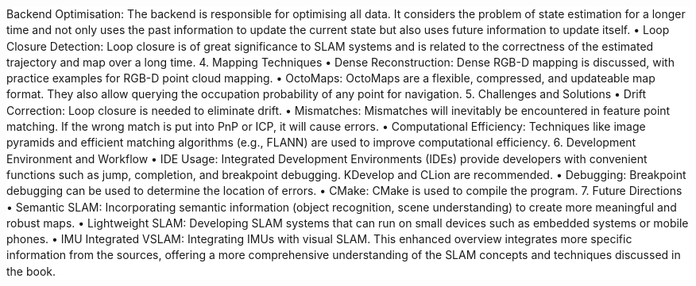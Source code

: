 Backend Optimisation: The backend is responsible for optimising all data. It considers the problem of state estimation for a longer time and not only uses the past information to update the current state but also uses future information to update itself.
•
Loop Closure Detection: Loop closure is of great significance to SLAM systems and is related to the correctness of the estimated trajectory and map over a long time.
4. Mapping Techniques
•
Dense Reconstruction: Dense RGB-D mapping is discussed, with practice examples for RGB-D point cloud mapping.
•
OctoMaps: OctoMaps are a flexible, compressed, and updateable map format. They also allow querying the occupation probability of any point for navigation.
5. Challenges and Solutions
•
Drift Correction: Loop closure is needed to eliminate drift.
•
Mismatches: Mismatches will inevitably be encountered in feature point matching. If the wrong match is put into PnP or ICP, it will cause errors.
•
Computational Efficiency: Techniques like image pyramids and efficient matching algorithms (e.g., FLANN) are used to improve computational efficiency.
6. Development Environment and Workflow
•
IDE Usage: Integrated Development Environments (IDEs) provide developers with convenient functions such as jump, completion, and breakpoint debugging. KDevelop and CLion are recommended.
•
Debugging: Breakpoint debugging can be used to determine the location of errors.
•
CMake: CMake is used to compile the program.
7. Future Directions
•
Semantic SLAM: Incorporating semantic information (object recognition, scene understanding) to create more meaningful and robust maps.
•
Lightweight SLAM: Developing SLAM systems that can run on small devices such as embedded systems or mobile phones.
•
IMU Integrated VSLAM: Integrating IMUs with visual SLAM.
This enhanced overview integrates more specific information from the sources, offering a more comprehensive understanding of the SLAM concepts and techniques discussed in the book.
